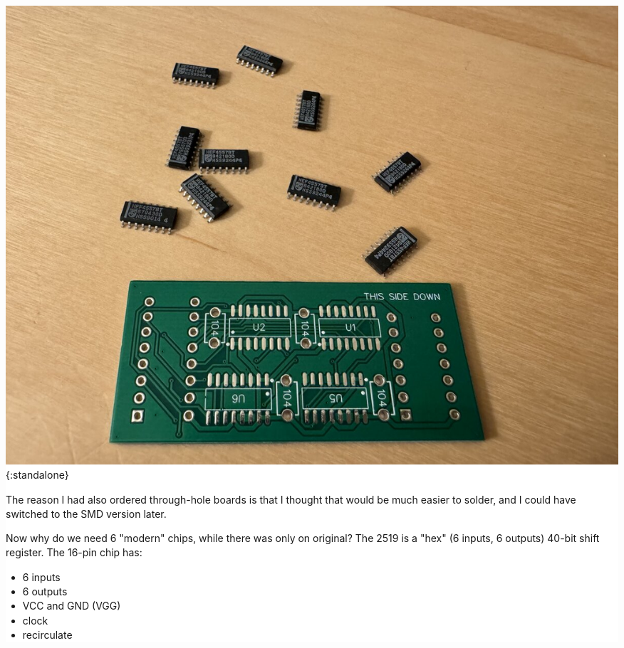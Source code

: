 ![Philips HEF4557BT chips](/assets/posts/apple1/2x/IMG_0914.jpg){:standalone}

The reason I had also ordered through-hole boards is that I thought that would be much easier to solder, and I could have switched to the SMD version later.

Now why do we need 6 "modern" chips, while there was only on original? The 2519 is a "hex" (6 inputs, 6 outputs) 40-bit shift register. The 16-pin chip has:

- 6 inputs
- 6 outputs
- VCC and GND (VGG)
- clock
- recirculate
